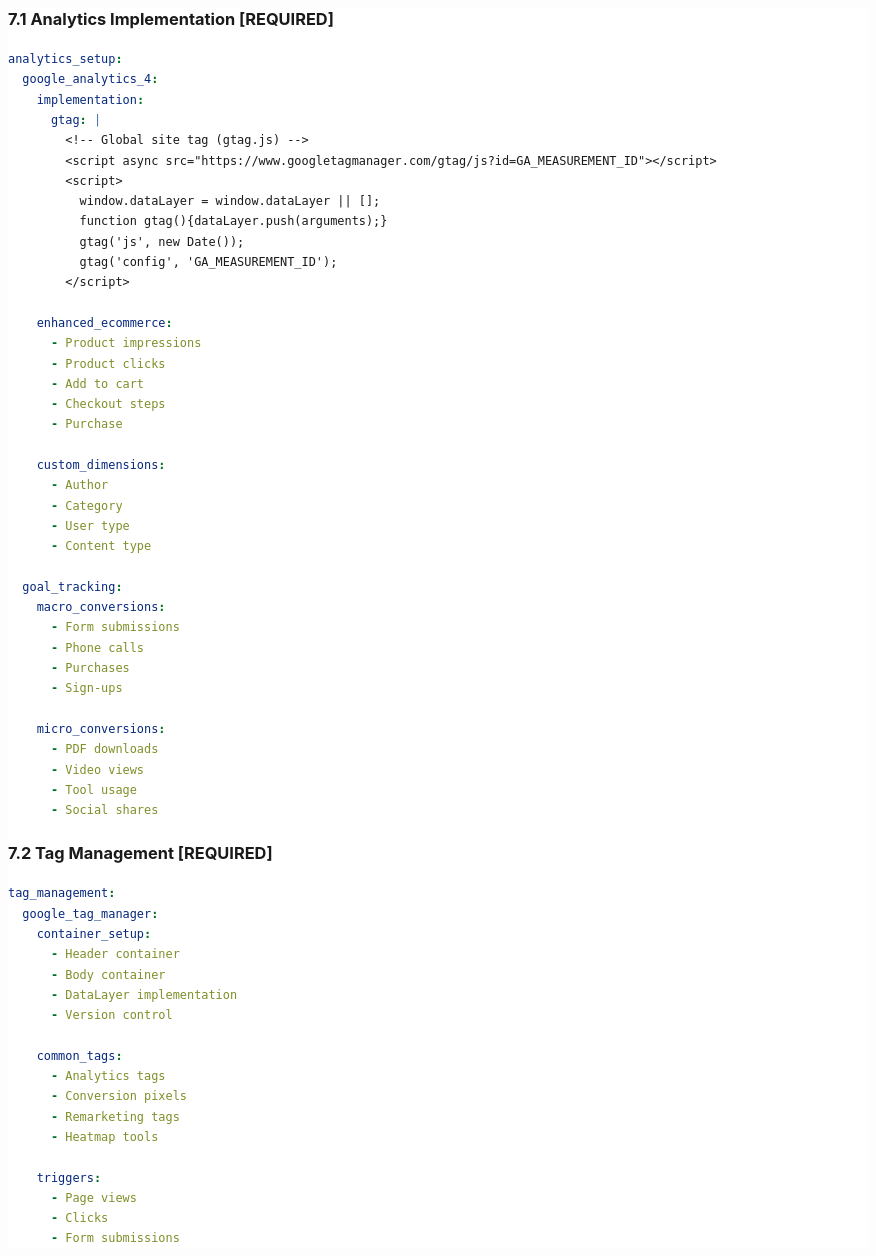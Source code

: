 ### 7.1 Analytics Implementation **[REQUIRED]**

```yaml
analytics_setup:
  google_analytics_4:
    implementation:
      gtag: |
        <!-- Global site tag (gtag.js) -->
        <script async src="https://www.googletagmanager.com/gtag/js?id=GA_MEASUREMENT_ID"></script>
        <script>
          window.dataLayer = window.dataLayer || [];
          function gtag(){dataLayer.push(arguments);}
          gtag('js', new Date());
          gtag('config', 'GA_MEASUREMENT_ID');
        </script>

    enhanced_ecommerce:
      - Product impressions
      - Product clicks
      - Add to cart
      - Checkout steps
      - Purchase

    custom_dimensions:
      - Author
      - Category
      - User type
      - Content type

  goal_tracking:
    macro_conversions:
      - Form submissions
      - Phone calls
      - Purchases
      - Sign-ups

    micro_conversions:
      - PDF downloads
      - Video views
      - Tool usage
      - Social shares
```

### 7.2 Tag Management **[REQUIRED]**

```yaml
tag_management:
  google_tag_manager:
    container_setup:
      - Header container
      - Body container
      - DataLayer implementation
      - Version control

    common_tags:
      - Analytics tags
      - Conversion pixels
      - Remarketing tags
      - Heatmap tools

    triggers:
      - Page views
      - Clicks
      - Form submissions
```